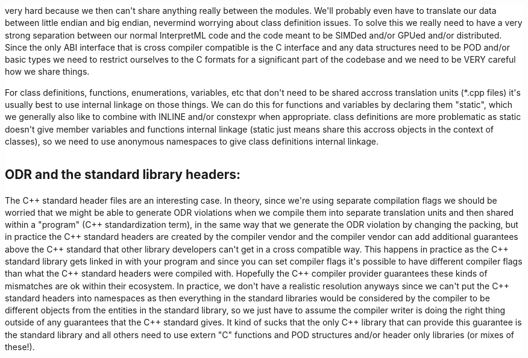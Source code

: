 very hard because we then can't share anything really between the modules.  We'll probably even have to translate
our data between little endian and big endian, nevermind worrying about class definition issues.  To solve this
we really need to have a very strong separation between our normal InterpretML code and the code meant to be SIMDed
and/or GPUed and/or distributed.  Since the only ABI interface that is cross compiler compatible is the C interface
and any data structures need to be POD and/or basic types we need to restrict ourselves to the C formats for
a significant part of the codebase and we need to be VERY careful how we share things.

For class definitions, functions, enumerations, variables, etc that don't need to be shared accross translation units
(*.cpp files) it's usually best to use internal linkage on those things.  We can do this for functions and
variables by declaring them "static", which we generally also like to combine with INLINE and/or constexpr
when appropriate.  class definitions are more problematic as static doesn't give member variables and functions
internal linkage (static just means share this accross objects in the context of classes), so we need to use
anonymous namespaces to give class definitions internal linkage.

## ODR and the standard library headers:

The C++ standard header files are an interesting case.  In theory, since we're using separate compilation flags 
we should be worried that we might be able to generate ODR violations when we compile them into separate
translation units and then shared within a "program" (C++ standardization term), in the same way that we generate
the ODR violation by changing the packing, but in practice the C++ standard headers are created by the compiler
vendor and the compiler vendor can add additional guarantees above the C++ standard that other library developers
can't get in a cross compatible way.  This happens in practice as the C++ standard library gets linked in with
your program and since you can set compiler flags it's possible to have different compiler flags than what the
C++ standard headers were compiled with.  Hopefully the C++ compiler provider guarantees these kinds of mismatches
are ok within their ecosystem.  In practice, we don't have a realistic resolution anyways since we 
can't put the C++ standard headers into namespaces as then everything in the standard libraries
would be considered by the compiler to be different objects from the entities in the standard library, so we just
have to assume the compiler writer is doing the right thing outside of any guarantees that the C++ standard gives.
It kind of sucks that the only C++ library that can provide this guarantee is the standard library and all others need
to use extern "C" functions and POD structures and/or header only libraries (or mixes of these!).
